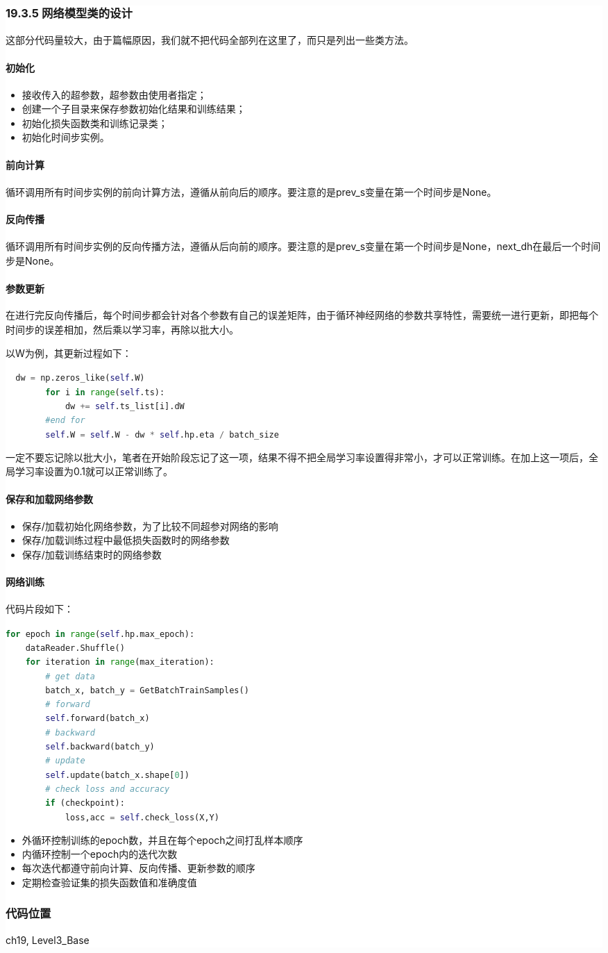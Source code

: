 ### 19.3.5 网络模型类的设计

这部分代码量较大，由于篇幅原因，我们就不把代码全部列在这里了，而只是列出一些类方法。

#### 初始化

- 接收传入的超参数，超参数由使用者指定；
- 创建一个子目录来保存参数初始化结果和训练结果；
- 初始化损失函数类和训练记录类；
- 初始化时间步实例。

#### 前向计算

循环调用所有时间步实例的前向计算方法，遵循从前向后的顺序。要注意的是prev_s变量在第一个时间步是None。

#### 反向传播

循环调用所有时间步实例的反向传播方法，遵循从后向前的顺序。要注意的是prev_s变量在第一个时间步是None，next_dh在最后一个时间步是None。

#### 参数更新

在进行完反向传播后，每个时间步都会针对各个参数有自己的误差矩阵，由于循环神经网络的参数共享特性，需要统一进行更新，即把每个时间步的误差相加，然后乘以学习率，再除以批大小。

以W为例，其更新过程如下：
```Python
  dw = np.zeros_like(self.W)
        for i in range(self.ts):
            dw += self.ts_list[i].dW
        #end for
        self.W = self.W - dw * self.hp.eta / batch_size
```

一定不要忘记除以批大小，笔者在开始阶段忘记了这一项，结果不得不把全局学习率设置得非常小，才可以正常训练。在加上这一项后，全局学习率设置为0.1就可以正常训练了。

#### 保存和加载网络参数

- 保存/加载初始化网络参数，为了比较不同超参对网络的影响
- 保存/加载训练过程中最低损失函数时的网络参数
- 保存/加载训练结束时的网络参数

#### 网络训练

代码片段如下：

```Python
for epoch in range(self.hp.max_epoch):
    dataReader.Shuffle()
    for iteration in range(max_iteration):
        # get data
        batch_x, batch_y = GetBatchTrainSamples()
        # forward
        self.forward(batch_x)
        # backward
        self.backward(batch_y)
        # update
        self.update(batch_x.shape[0])
        # check loss and accuracy
        if (checkpoint):
            loss,acc = self.check_loss(X,Y)
```
- 外循环控制训练的epoch数，并且在每个epoch之间打乱样本顺序
- 内循环控制一个epoch内的迭代次数
- 每次迭代都遵守前向计算、反向传播、更新参数的顺序
- 定期检查验证集的损失函数值和准确度值

### 代码位置

ch19, Level3_Base
